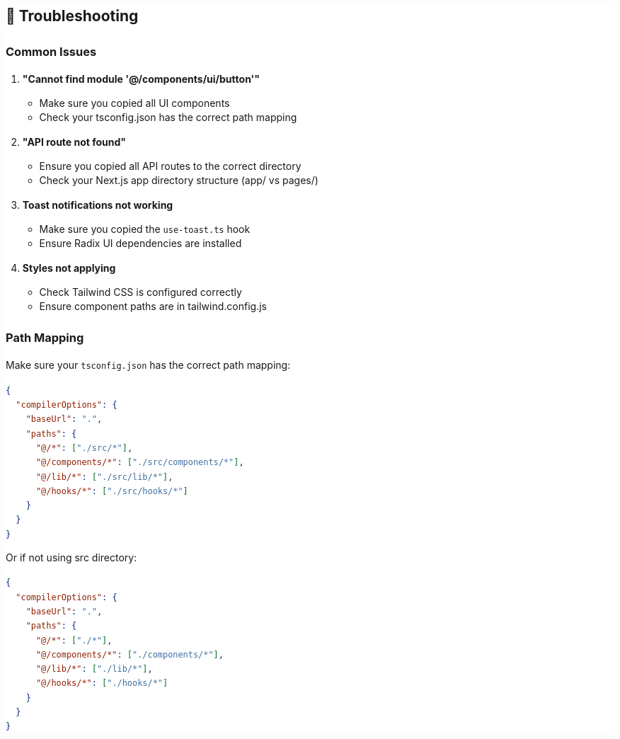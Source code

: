 ## 🚨 Troubleshooting

### Common Issues

1. **"Cannot find module '@/components/ui/button'"**
   - Make sure you copied all UI components
   - Check your tsconfig.json has the correct path mapping

2. **"API route not found"**
   - Ensure you copied all API routes to the correct directory
   - Check your Next.js app directory structure (app/ vs pages/)

3. **Toast notifications not working**
   - Make sure you copied the `use-toast.ts` hook
   - Ensure Radix UI dependencies are installed

4. **Styles not applying**
   - Check Tailwind CSS is configured correctly
   - Ensure component paths are in tailwind.config.js

### Path Mapping

Make sure your `tsconfig.json` has the correct path mapping:

```json
{
  "compilerOptions": {
    "baseUrl": ".",
    "paths": {
      "@/*": ["./src/*"],
      "@/components/*": ["./src/components/*"],
      "@/lib/*": ["./src/lib/*"],
      "@/hooks/*": ["./src/hooks/*"]
    }
  }
}
```

Or if not using src directory:

```json
{
  "compilerOptions": {
    "baseUrl": ".",
    "paths": {
      "@/*": ["./*"],
      "@/components/*": ["./components/*"],
      "@/lib/*": ["./lib/*"],
      "@/hooks/*": ["./hooks/*"]
    }
  }
}
```
